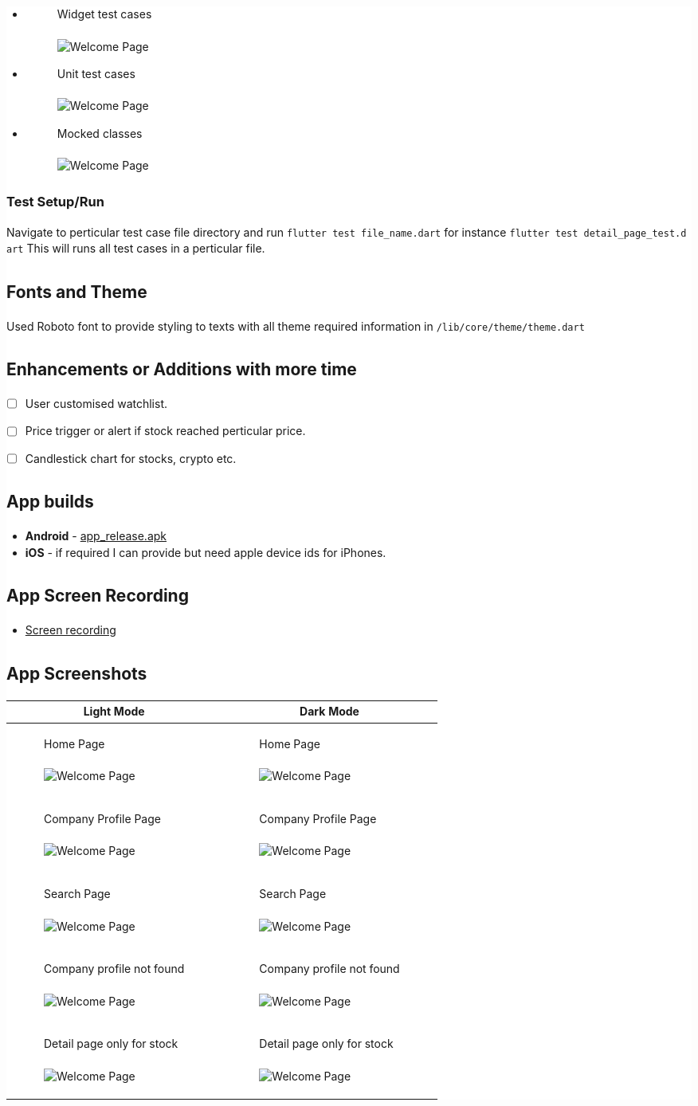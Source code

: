 - <figure><figcaption>Widget test cases</figcaption><br> <img src="https://lh3.googleusercontent.com/d/1zNJohA4YR5VSQQSYAXEEp0bruN2nbKCL=w1000?authuser=0" height="200" alt="Welcome Page"></figure>
- <figure><figcaption>Unit test cases</figcaption><br> <img src="https://lh3.googleusercontent.com/d/1ooYboVHsqvpMUMfUwMFIqo6i85R1ekPc=w1000?authuser=0" height="200" alt="Welcome Page"></figure>
- <figure><figcaption>Mocked classes</figcaption><br> <img src="https://lh3.googleusercontent.com/d/1fIM_3HIUZOsBkpwbYprbyBK-96NVY0rv=w1000?authuser=0" height="200" alt="Welcome Page"></figure>


### Test Setup/Run
Navigate to perticular test case file directory and run `flutter test file_name.dart`
for instance `flutter test detail_page_test.dart` This will runs all test cases in a perticular file.

## Fonts and Theme

Used Roboto font to provide styling to texts with all theme required information in `/lib/core/theme/theme.dart`

## Enhancements or Additions with more time

- [ ] User customised watchlist.

- [ ] Price trigger or alert if stock reached perticular price.

- [ ] Candlestick chart for stocks, crypto etc.

## App builds

- **Android** - [app_release.apk](https://drive.google.com/file/d/1027yLTqC8ZbKgbdWiqWrEzJlRGPnExNV/view?usp=drive_link)
- **iOS** - if required I can provide but need apple device ids for iPhones.

## App Screen Recording

 - [Screen recording](https://drive.google.com/file/d/19kqQ4yjBo8cBe1yaBy60U07marbHniaj/view?usp=sharing)

## App Screenshots
|Light Mode| Dark Mode |
|--|--|
|<figure><figcaption>Home Page</figcaption><br> <img src="https://lh3.googleusercontent.com/d/1-92EqkN49-wxfOn3M0p8JYXh2Ojw3x-q=w1000?authuser=0" width="200" alt="Welcome Page"></figure>  |<figure><figcaption>Home Page</figcaption><br> <img src="https://lh3.googleusercontent.com/d/1KsVe8x-WFPwt73l63VBEKr-gb9LNK3HI=w1000?authuser=0" width="200" alt="Welcome Page"></figure> 
|<figure><figcaption>Company Profile Page</figcaption> <br><img src="https://lh3.googleusercontent.com/d/16dL7E1kBe4uF6EvsequnDydUtqel3IV1=w1000?authuser=0" width="200" alt="Welcome Page"></figure> |<figure><figcaption>Company Profile Page</figcaption><br> <img src="https://lh3.googleusercontent.com/d/1wfuKyfRciwpeyoxkjuz6TQLMovFEJBA8=w1000?authuser=0" width="200" alt="Welcome Page"></figure>|  
|<figure><figcaption>Search Page</figcaption><br> <img src="https://lh3.googleusercontent.com/d/12njjN-DHs22yKJpiMFCBNawP6ThDPcEX=w1000?authuser=0" width="200" alt="Welcome Page"></figure>|<figure><figcaption>Search Page</figcaption><br> <img src="https://lh3.googleusercontent.com/d/1gh8q7WXMmyzo3_bu7Lc6GIbtSeM2UyTt=w1000?authuser=0" width="200" alt="Welcome Page"></figure>|
|<figure><figcaption>Company profile not found</figcaption> <br><img src="https://lh3.googleusercontent.com/d/1pPb70R1mI6BMoMX49F_ercYiaiNUURou=w1000?authuser=0" width="200" alt="Welcome Page"></figure>  | <figure><figcaption>Company profile not found</figcaption><br> <img src="https://lh3.googleusercontent.com/d/15g_C_o7bQuwc-P0hBfJt8fCT9ggoPTIw=w1000?authuser=0" width="200" alt="Welcome Page"></figure>  |<figure><figcaption>Company profile not found</figcaption> <img src="https://lh3.googleusercontent.com/d/1pPb70R1mI6BMoMX49F_ercYiaiNUURou=w1000?authuser=0" width="200" alt="Welcome Page"></figure>  | <figure><figcaption>Company profile not found</figcaption><br> <img src="https://lh3.googleusercontent.com/d/15g_C_o7bQuwc-P0hBfJt8fCT9ggoPTIw=w1000?authuser=0" width="200" alt="Welcome Page"></figure>  
|<figure><figcaption>Detail page only for stock</figcaption><br> <img src="https://lh3.googleusercontent.com/d/1cv9OxqBtDI5U4b16AsDgE1aiNcqm85Hv=w1000?authuser=0" width="200" alt="Welcome Page"></figure>  | <figure><figcaption>Detail page only for stock</figcaption> <br><img src="https://lh3.googleusercontent.com/d/1kiRx5SgcMrqOS4Fmqi7dS6TPXRjC93QX=w1000?authuser=0" width="200" alt="Welcome Page"></figure>  |

